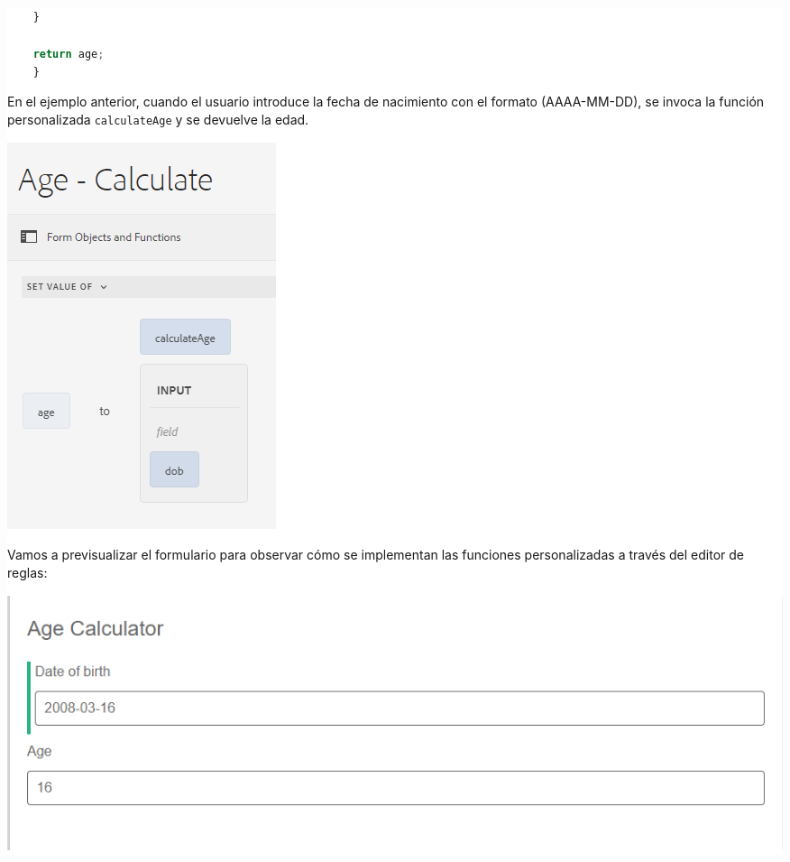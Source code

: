 ```javascript
    }

    return age;
    }
```

En el ejemplo anterior, cuando el usuario introduce la fecha de nacimiento con el formato (AAAA-MM-DD), se invoca la función personalizada `calculateAge` y se devuelve la edad.

![Calcular función personalizada Age en el editor de reglas](/help/forms/using/assets/custom-function-calculate-age.png)

Vamos a previsualizar el formulario para observar cómo se implementan las funciones personalizadas a través del editor de reglas:

![Calcular función personalizada Age en la vista previa de formulario del Editor de reglas](/help/forms/using/assets/custom-function-age-calculate-form.png)

